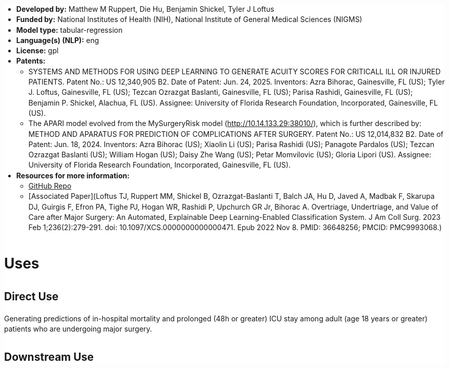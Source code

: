 - **Developed by:** Matthew M Ruppert, Die Hu, Benjamin Shickel, Tyler J Loftus
- **Funded by:** National Institutes of Health (NIH), National Institute of General Medical Sciences (NIGMS)
- **Model type:** tabular-regression
- **Language(s) (NLP):** eng
- **License:** gpl
- **Patents:**
    - SYSTEMS AND METHODS FOR USING DEEP LEARNING TO GENERATE ACUITY SCORES FOR CRITICALL ILL OR INJURED PATIENTS.
Patent No.: US 12,340,905 B2.
Date of Patent: Jun. 24, 2025.
Inventors: Azra Bihorac, Gainesville, FL (US);
Tyler J. Loftus, Gainesville, FL (US);
Tezcan Ozrazgat Baslanti, Gainesville, FL (US); 
Parisa Rashidi, Gainesville, FL (US); 
Benjamin P. Shickel, Alachua, FL (US).
Assignee: University of Florida Research
Foundation, Incorporated, Gainesville, FL (US).
    - The APARI model evolved from the MySurgeryRisk model (http://10.14.133.29:38010/), which is further described by: 
METHOD AND APARATUS FOR PREDICTION OF COMPLICATIONS AFTER SURGERY.
Patent No.: US 12,014,832 B2.
Date of Patent: Jun. 18, 2024.
Inventors: Azra Bihorac (US);
Xiaolin Li (US);
Parisa Rashidi (US);
Panagote Pardalos (US);
Tezcan Ozrazgat Baslanti (US); 
William Hogan (US);
Daisy Zhe Wang (US);
Petar Momvilovic (US);
Gloria Lipori (US).
Assignee: University of Florida Research
Foundation, Incorporated, Gainesville, FL (US).
- **Resources for more information:**
    - [GitHub Repo](https://github.com/Prisma-pResearch/APARI_version_1.0)
    - [Associated Paper](Loftus TJ, Ruppert MM, Shickel B, Ozrazgat-Baslanti T, Balch JA, Hu D, Javed A, Madbak F, Skarupa DJ, Guirgis F, Efron PA, Tighe PJ, Hogan WR, Rashidi P, Upchurch GR Jr, Bihorac A. Overtriage, Undertriage, and Value of Care after Major Surgery: An Automated, Explainable Deep Learning-Enabled Classification System. J Am Coll Surg. 2023 Feb 1;236(2):279-291. doi: 10.1097/XCS.0000000000000471. Epub 2022 Nov 8. PMID: 36648256; PMCID: PMC9993068.)

# Uses

## Direct Use

Generating predictions of in-hospital mortality and prolonged (48h or greater) ICU stay among adult (age 18 years or greater) patients who are undergoing major surgery.

## Downstream Use 
